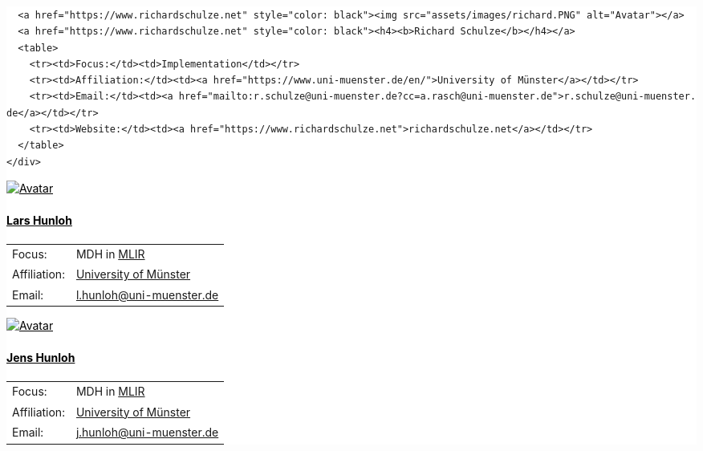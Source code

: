       <a href="https://www.richardschulze.net" style="color: black"><img src="assets/images/richard.PNG" alt="Avatar"></a>
      <a href="https://www.richardschulze.net" style="color: black"><h4><b>Richard Schulze</b></h4></a>
      <table>
        <tr><td>Focus:</td><td>Implementation</td></tr>
        <tr><td>Affiliation:</td><td><a href="https://www.uni-muenster.de/en/">University of Münster</a></td></tr>
        <tr><td>Email:</td><td><a href="mailto:r.schulze@uni-muenster.de?cc=a.rasch@uni-muenster.de">r.schulze@uni-muenster.de</a></td></tr>
        <tr><td>Website:</td><td><a href="https://www.richardschulze.net">richardschulze.net</a></td></tr>
      </table>
    </div>
  </div>
  <div class="card">
    <div class="card_content">
      <a href="TODO" style="color: black"><img src="assets/images/lars.jpg" alt="Avatar"></a>
      <a href="TODO" style="color: black"><h4><b>Lars Hunloh</b></h4></a>
      <table>
        <tr><td>Focus:</td><td>MDH in <a href="https://mlir.llvm.org">MLIR</a></td></tr>
        <tr><td>Affiliation:</td><td><a href="https://www.uni-muenster.de/en/">University of Münster</a></td></tr>
        <tr><td>Email:</td><td><a href="mailto:l.hunloh@uni-muenster.de?cc=a.rasch@uni-muenster.de,r.schulze@uni-muenster.de">l.hunloh@uni-muenster.de</a></td></tr>
      </table>
    </div>
  </div>
  <div class="card">
    <div class="card_content">
      <a href="TODO" style="color: black"><img src="assets/images/jens.jpg" alt="Avatar"></a>
      <a href="TODO" style="color: black"><h4><b>Jens Hunloh</b></h4></a>
      <table>
        <tr><td>Focus:</td><td>MDH in <a href="https://mlir.llvm.org">MLIR</a></td></tr>
        <tr><td>Affiliation:</td><td><a href="https://www.uni-muenster.de/en/">University of Münster</a></td></tr>
        <tr><td>Email:</td><td><a href="mailto:j.hunloh@uni-muenster.de?cc=a.rasch@uni-muenster.de,r.schulze@uni-muenster.de">j.hunloh@uni-muenster.de</a></td></tr>
      </table>
    </div>
  </div>
</div>
